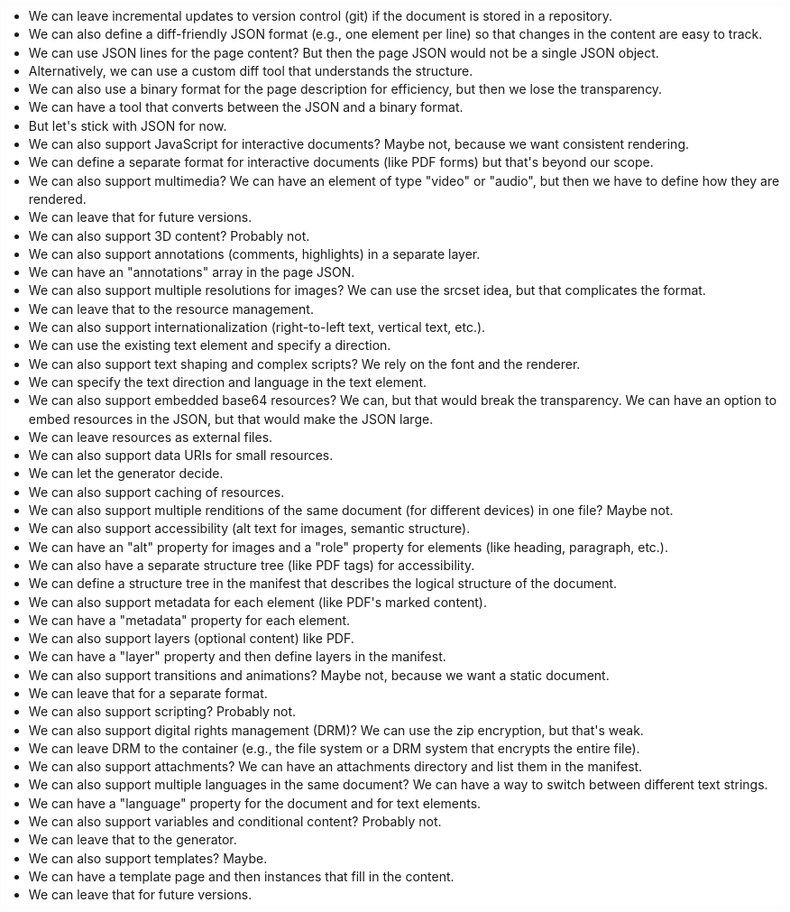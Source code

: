 - We can leave incremental updates to version control (git) if the document is stored in a repository.
- We can also define a diff-friendly JSON format (e.g., one element per line) so that changes in the content are easy to track.
- We can use JSON lines for the page content? But then the page JSON would not be a single JSON object.
- Alternatively, we can use a custom diff tool that understands the structure.
- We can also use a binary format for the page description for efficiency, but then we lose the transparency.
- We can have a tool that converts between the JSON and a binary format.
- But let's stick with JSON for now.
- We can also support JavaScript for interactive documents? Maybe not, because we want consistent rendering.
- We can define a separate format for interactive documents (like PDF forms) but that's beyond our scope.
- We can also support multimedia? We can have an element of type "video" or "audio", but then we have to define how they are rendered.
- We can leave that for future versions.
- We can also support 3D content? Probably not.
- We can also support annotations (comments, highlights) in a separate layer.
- We can have an "annotations" array in the page JSON.
- We can also support multiple resolutions for images? We can use the srcset idea, but that complicates the format.
- We can leave that to the resource management.
- We can also support internationalization (right-to-left text, vertical text, etc.).
- We can use the existing text element and specify a direction.
- We can also support text shaping and complex scripts? We rely on the font and the renderer.
- We can specify the text direction and language in the text element.
- We can also support embedded base64 resources? We can, but that would break the transparency. We can have an option to embed resources in the JSON, but that would make the JSON large.
- We can leave resources as external files.
- We can also support data URIs for small resources.
- We can let the generator decide.
- We can also support caching of resources.
- We can also support multiple renditions of the same document (for different devices) in one file? Maybe not.
- We can also support accessibility (alt text for images, semantic structure).
- We can have an "alt" property for images and a "role" property for elements (like heading, paragraph, etc.).
- We can also have a separate structure tree (like PDF tags) for accessibility.
- We can define a structure tree in the manifest that describes the logical structure of the document.
- We can also support metadata for each element (like PDF's marked content).
- We can have a "metadata" property for each element.
- We can also support layers (optional content) like PDF.
- We can have a "layer" property and then define layers in the manifest.
- We can also support transitions and animations? Maybe not, because we want a static document.
- We can leave that for a separate format.
- We can also support scripting? Probably not.
- We can also support digital rights management (DRM)? We can use the zip encryption, but that's weak.
- We can leave DRM to the container (e.g., the file system or a DRM system that encrypts the entire file).
- We can also support attachments? We can have an attachments directory and list them in the manifest.
- We can also support multiple languages in the same document? We can have a way to switch between different text strings.
- We can have a "language" property for the document and for text elements.
- We can also support variables and conditional content? Probably not.
- We can leave that to the generator.
- We can also support templates? Maybe.
- We can have a template page and then instances that fill in the content.
- We can leave that for future versions.